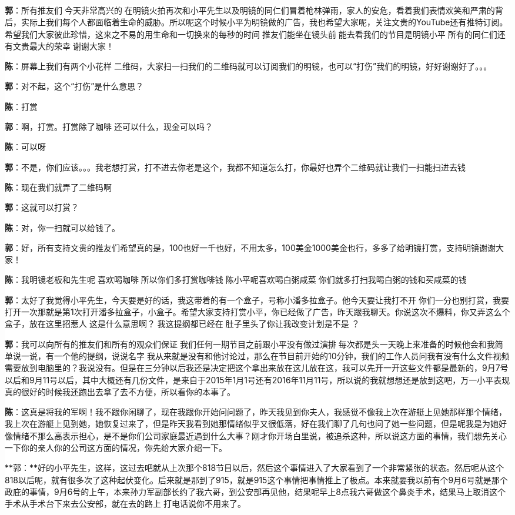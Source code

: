 

**郭**：所有推友们 今天非常高兴的 在明镜火拍再次和小平先生以及明镜的同仁们冒着枪林弹雨，家人的安危，看着我们表情欢笑和严肃的背后，实际上我们每个人都面临着生命的威胁。所以呢这个时候小平为明镜做的广告，我也希望大家呢，关注文贵的YouTube还有推特订阅。希望我们大家彼此珍惜，这来之不易的用生命和一切换来的每秒的时间 推友们能坐在镜头前 能去看我们的节目是明镜小平 所有的同仁们还有文贵最大的荣幸 谢谢大家！



**陈**：屏幕上我们有两个小花样 二维码，大家扫一扫我们的二维码就可以订阅我们的明镜，也可以“打伤”我们的明镜，好好谢谢好了。。。



**郭**：对不起，这个“打伤”是什么意思？



**陈**：打赏



**郭**：啊，打赏。打赏除了咖啡 还可以什么，现金可以吗？



**陈**：可以呀



**郭**：不是，你们应该。。。我老想打赏，打不进去你老是这个，我都不知道怎么打，你最好也弄个二维码就让我们一扫能扫进去钱



**陈**：现在我们就弄了二维码啊



**郭**：这就可以打赏？



**陈**：对，你一扫就可以给钱了。



**郭**：好，所有支持文贵的推友们希望真的是，100也好一千也好，不用太多，100美金1000美金也行，多多了给明镜打赏，支持明镜谢谢大家！



**陈**：我明镜老板和先生呢 喜欢喝咖啡 所以你们多打赏咖啡钱 陈小平呢喜欢喝白粥咸菜 你们就多打扫我喝白粥的钱和买咸菜的钱



**郭**：太好了我觉得小平先生，今天要是好的话，我这带着的有一个盒子，号称小潘多拉盒子。他今天要让我打不开 你们一分也别打赏，我要打开一次那就是第1次打开潘多拉盒子，小盒子。希望大家支持打赏小平，你已经做了广告，昨天跟我聊天。你说这次不爆料，你又弄这么个盒子，放在这里招惹人 这是什么意思啊？ 我这提纲都已经在 肚子里头了你让我改变计划是不是 ？



**郭**：我可以向所有的推友们和所有的观众们保证 我们任何一期节目之前跟小平没有做过演排 每次都是头一天晚上来准备的时候他会和我简单说一说，有一个他的提纲，说说名字 我从来就是没有和他讨论过，那么在节目前开始的10分钟，我们的工作人员问我有没有什么文件视频需要放到电脑里的？我说没有。但是在三分钟以后我还是决定把这个拿出来放在这儿放在这，我可以先开一开这些文件都是最新的，9月7号以后和9月11号以后，其中大概还有几份文件，是来自于2015年1月1号还有2016年11月11号，所以说的我就想想还是放到这吧，万一小平表现真的很好的时候我还跑出去拿了去不方便，所以看你的本事了。



**陈**：这真是将我的军啊！我不跟你闲聊了，现在我跟你开始问问题了，昨天我见到你夫人，我感觉不像我上次在游艇上见她那样那个情绪，我上次在游艇上见到她，她恢复过来了，但是昨天我看到她那情绪似乎又很低落，好在我们聊了几句也问了她一些问题，但是呢我是为她好像情绪不那么高表示担心，是不是你们公司家庭最近遇到什么大事？刚才你开场白里说，被追杀这种，所以说这方面的事情，我们想先关心一下你的亲人你的公司这方面的情况，你先给大家介绍一下。



**郭：**好的小平先生，这样，这过去吧就从上次那个818节目以后，然后这个事情进入了大家看到了一个非常紧张的状态。然后呢从这个818以后呢，就有很多次了这种起伏变化。后来就是那到了915，就是915这个事情把事情推上了极点。本来就要我以前有个9月6号就是那个政庇的事情，9月6号的上午，本来孙力军副部长约了我六哥，到公安部再见他，结果呢早上8点我六哥做这个鼻炎手术，结果马上取消这个手术从手术台下来去公安部，就在去的路上 打电话说你不用来了。
